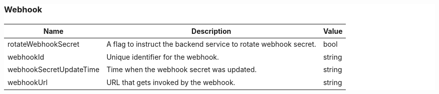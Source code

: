 
### Webhook

| Name | Description | Value |
|-|-|-|
| rotateWebhookSecret | A flag to instruct the backend service to rotate webhook secret. | bool |
| webhookId | Unique identifier for the webhook. | string |
| webhookSecretUpdateTime | Time when the webhook secret was updated. | string |
| webhookUrl | URL that gets invoked by the webhook. | string |



